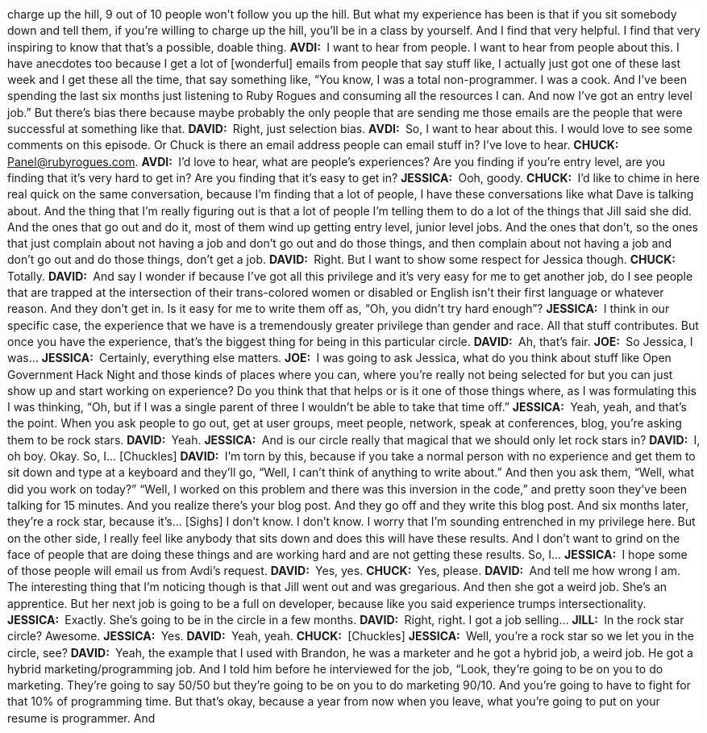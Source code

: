 charge up the hill, 9 out of 10 people won’t follow you up the hill. But what my experience has been is that if you sit somebody down and tell them, if you’re willing to charge up the hill, you’ll be in a class by yourself. And I find that very helpful. I find that very inspiring to know that that’s a possible, doable thing. **AVDI:&nbsp;** I want to hear from people. I want to hear from people about this. I have anecdotes too because I get a lot of [wonderful] emails from people that say stuff like, I actually just got one of these last week and I get these all the time, that say something like, “You know, I was a total non-programmer. I was a cook. And I’ve been spending the last six months just listening to Ruby Rogues and consuming all the resources I can. And now I’ve got an entry level job.” But there’s bias there because maybe probably the only people that are sending me those emails are the people that were successful at something like that. **DAVID:&nbsp;** Right, just selection bias. **AVDI:&nbsp;** So, I want to hear about this. I would love to see some comments on this episode. Or Chuck is there an email address people can email stuff in? I’ve love to hear. **CHUCK:&nbsp;** [Panel@rubyrogues.com](mailto:panel@rubyrogues.com). **AVDI:&nbsp;** I’d love to hear, what are people’s experiences? Are you finding if you’re entry level, are you finding that it’s very hard to get in? Are you finding that it’s easy to get in? **JESSICA:&nbsp;** Ooh, goody. **CHUCK:&nbsp;** I’d like to chime in here real quick on the same conversation, because I’m finding that a lot of people, I have these conversations like what Dave is talking about. And the thing that I’m really figuring out is that a lot of people I’m telling them to do a lot of the things that Jill said she did. And the ones that go out and do it, most of them wind up getting entry level, junior level jobs. And the ones that don’t, so the ones that just complain about not having a job and don’t go out and do those things, and then complain about not having a job and don’t go out and do those things, don’t get a job. **DAVID:&nbsp;** Right. But I want to show some respect for Jessica though. **CHUCK:&nbsp;** Totally. **DAVID:&nbsp;** And say I wonder if because I’ve got all this privilege and it’s very easy for me to get another job, do I see people that are trapped at the intersection of their trans-colored women or disabled or English isn’t their first language or whatever reason. And they don’t get in. Is it easy for me to write them off as, “Oh, you didn’t try hard enough”? **JESSICA:&nbsp;** I think in our specific case, the experience that we have is a tremendously greater privilege than gender and race. All that stuff contributes. But once you have the experience, that’s the biggest thing for being in this particular circle. **DAVID:&nbsp;** Ah, that’s fair. **JOE:&nbsp;** So Jessica, I was… **JESSICA:&nbsp;** Certainly, everything else matters. **JOE:&nbsp;** I was going to ask Jessica, what do you think about stuff like Open Government Hack Night and those kinds of places where you can, where you’re really not being selected for but you can just show up and start working on experience? Do you think that that helps or is it one of those things where, as I was formulating this I was thinking, “Oh, but if I was a single parent of three I wouldn’t be able to take that time off.” **JESSICA:&nbsp;** Yeah, yeah, and that’s the point. When you ask people to go out, get at user groups, meet people, network, speak at conferences, blog, you’re asking them to be rock stars. **DAVID:&nbsp;** Yeah. **JESSICA:&nbsp;** And is our circle really that magical that we should only let rock stars in? **DAVID:&nbsp;** I, oh boy. Okay. So, I… [Chuckles] **DAVID:&nbsp;** I’m torn by this, because if you take a normal person with no experience and get them to sit down and type at a keyboard and they’ll go, “Well, I can’t think of anything to write about.” And then you ask them, “Well, what did you work on today?” “Well, I worked on this problem and there was this inversion in the code,” and pretty soon they’ve been talking for 15 minutes. And you realize there’s your blog post. And they go off and they write this blog post. And six months later, they’re a rock star, because it’s… [Sighs] I don’t know. I don’t know. I worry that I’m sounding entrenched in my privilege here. But on the other side, I really feel like anybody that sits down and does this will have these results. And I don’t want to grind on the face of people that are doing these things and are working hard and are not getting these results. So, I… **JESSICA:&nbsp;** I hope some of those people will email us from Avdi’s request. **DAVID:&nbsp;** Yes, yes. **CHUCK:&nbsp;** Yes, please. **DAVID:&nbsp;** And tell me how wrong I am. The interesting thing that I’m noticing though is that Jill went out and was gregarious. And then she got a weird job. She’s an apprentice. But her next job is going to be a full on developer, because like you said experience trumps intersectionality. **JESSICA:&nbsp;** Exactly. She’s going to be in the circle in a few months. **DAVID:&nbsp;** Right, right. I got a job selling… **JILL:&nbsp;** In the rock star circle? Awesome. **JESSICA:&nbsp;** Yes. **DAVID:&nbsp;** Yeah, yeah. **CHUCK:&nbsp;** [Chuckles] **JESSICA:&nbsp;** Well, you’re a rock star so we let you in the circle, see? **DAVID:&nbsp;** Yeah, the example that I used with Brandon, he was a marketer and he got a hybrid job, a weird job. He got a hybrid marketing/programming job. And I told him before he interviewed for the job, “Look, they’re going to be on you to do marketing. They’re going to say 50/50 but they’re going to be on you to do marketing 90/10. And you’re going to have to fight for that 10% of programming time. But that’s okay, because a year from now when you leave, what you’re going to put on your resume is programmer. And